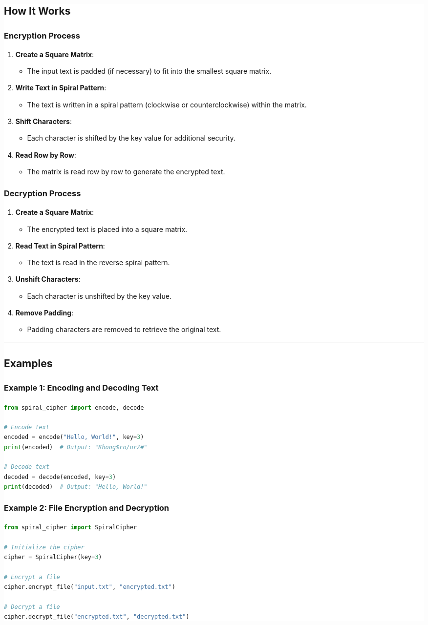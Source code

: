 
## How It Works

### Encryption Process

1. **Create a Square Matrix**:
   - The input text is padded (if necessary) to fit into the smallest square matrix.

2. **Write Text in Spiral Pattern**:
   - The text is written in a spiral pattern (clockwise or counterclockwise) within the matrix.

3. **Shift Characters**:
   - Each character is shifted by the key value for additional security.

4. **Read Row by Row**:
   - The matrix is read row by row to generate the encrypted text.

### Decryption Process

1. **Create a Square Matrix**:
   - The encrypted text is placed into a square matrix.

2. **Read Text in Spiral Pattern**:
   - The text is read in the reverse spiral pattern.

3. **Unshift Characters**:
   - Each character is unshifted by the key value.

4. **Remove Padding**:
   - Padding characters are removed to retrieve the original text.

---

## Examples

### Example 1: Encoding and Decoding Text

```python
from spiral_cipher import encode, decode

# Encode text
encoded = encode("Hello, World!", key=3)
print(encoded)  # Output: "Khoog$ro/urZ#"

# Decode text
decoded = decode(encoded, key=3)
print(decoded)  # Output: "Hello, World!"
```

### Example 2: File Encryption and Decryption

```python
from spiral_cipher import SpiralCipher

# Initialize the cipher
cipher = SpiralCipher(key=3)

# Encrypt a file
cipher.encrypt_file("input.txt", "encrypted.txt")

# Decrypt a file
cipher.decrypt_file("encrypted.txt", "decrypted.txt")
```
